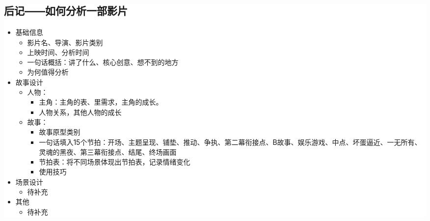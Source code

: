 ## 后记——如何分析一部影片

+ 基础信息
  + 影片名、导演、影片类别
  + 上映时间、分析时间
  + 一句话概括：讲了什么、核心创意、想不到的地方
  + 为何值得分析
+ 故事设计
  + 人物：
    + 主角：主角的表、里需求，主角的成长。
    + 人物关系，其他人物的成长
  + 故事：
    + 故事原型类别
    + 一句话填入15个节拍：开场、主题呈现、铺垫、推动、争执、第二幕衔接点、B故事、娱乐游戏、中点、坏蛋逼近、一无所有、灵魂的黑夜、第三幕衔接点、结尾、终场画面
    + 节拍表：将不同场景体现出节拍表，记录情绪变化
    + 使用技巧
+ 场景设计
  + 待补充
+ 其他
  + 待补充